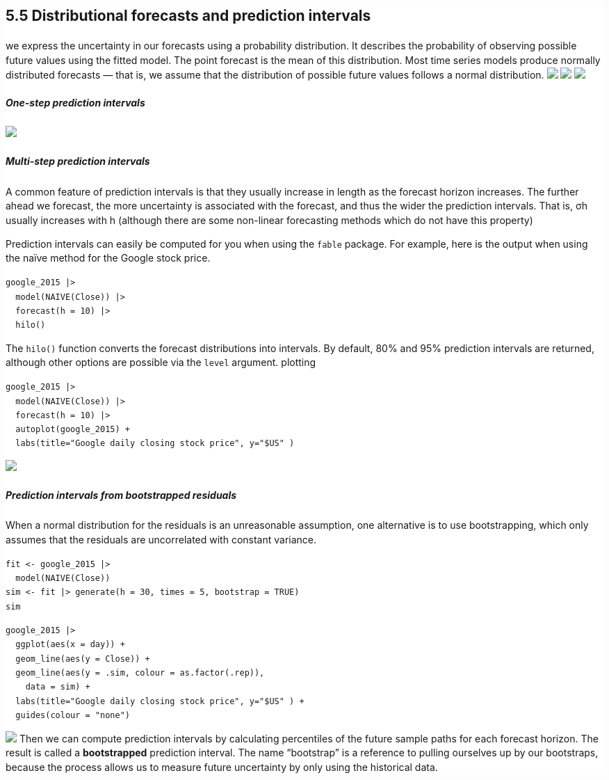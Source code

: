 ## 5.5 Distributional forecasts and prediction intervals
we express the uncertainty in our forecasts using a probability distribution. It describes the probability of observing possible future values using the fitted model. The point forecast is the mean of this distribution. Most time series models produce normally distributed forecasts — that is, we assume that the distribution of possible future values follows a normal distribution.
![](https://i.imgur.com/pdtLmts.png)
![](https://i.imgur.com/u82b3c4.png)
![](https://i.imgur.com/S7VBfKL.png)
##### One-step prediction intervals
![](https://i.imgur.com/2Qg20F5.png)

##### Multi-step prediction intervals
A common feature of prediction intervals is that they usually increase in length as the forecast horizon increases. The further ahead we forecast, the more uncertainty is associated with the forecast, and thus the wider the prediction intervals. That is, σh usually increases with h (although there are some non-linear forecasting methods which do not have this property)

Prediction intervals can easily be computed for you when using the `fable` package. For example, here is the output when using the naïve method for the Google stock price.
```
google_2015 |>
  model(NAIVE(Close)) |>
  forecast(h = 10) |>
  hilo()
```
The `hilo()` function converts the forecast distributions into intervals. By default, 80% and 95% prediction intervals are returned, although other options are possible via the `level` argument.
plotting
```
google_2015 |>
  model(NAIVE(Close)) |>
  forecast(h = 10) |>
  autoplot(google_2015) +
  labs(title="Google daily closing stock price", y="$US" )

```
![](https://i.imgur.com/qXnw29X.png)

##### Prediction intervals from bootstrapped residuals
When a normal distribution for the residuals is an unreasonable assumption, one alternative is to use bootstrapping, which only assumes that the residuals are uncorrelated with constant variance.
```
fit <- google_2015 |>
  model(NAIVE(Close))
sim <- fit |> generate(h = 30, times = 5, bootstrap = TRUE)
sim
```
```
google_2015 |>
  ggplot(aes(x = day)) +
  geom_line(aes(y = Close)) +
  geom_line(aes(y = .sim, colour = as.factor(.rep)),
    data = sim) +
  labs(title="Google daily closing stock price", y="$US" ) +
  guides(colour = "none")
```
![](https://i.imgur.com/fO3Cv8z.png)
Then we can compute prediction intervals by calculating percentiles of the future sample paths for each forecast horizon. The result is called a **bootstrapped** prediction interval. The name “bootstrap” is a reference to pulling ourselves up by our bootstraps, because the process allows us to measure future uncertainty by only using the historical data.